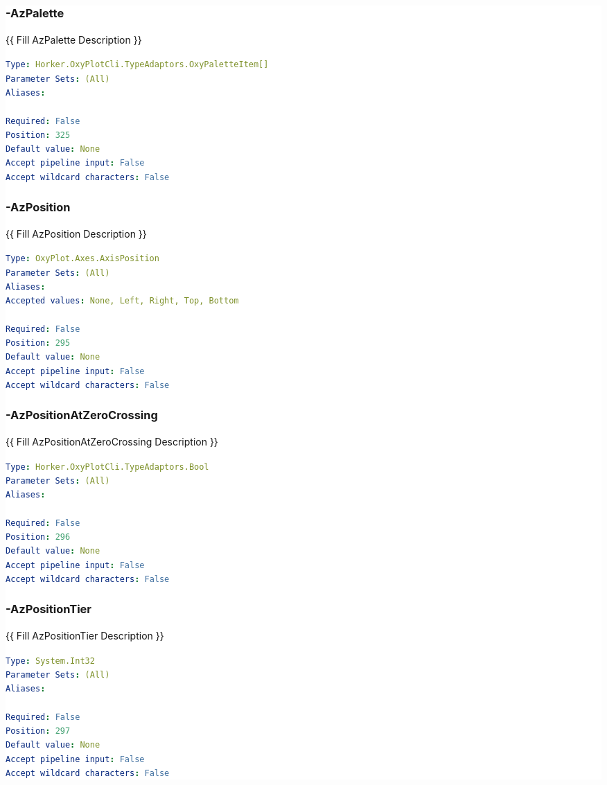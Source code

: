### -AzPalette
{{ Fill AzPalette Description }}

```yaml
Type: Horker.OxyPlotCli.TypeAdaptors.OxyPaletteItem[]
Parameter Sets: (All)
Aliases:

Required: False
Position: 325
Default value: None
Accept pipeline input: False
Accept wildcard characters: False
```

### -AzPosition
{{ Fill AzPosition Description }}

```yaml
Type: OxyPlot.Axes.AxisPosition
Parameter Sets: (All)
Aliases:
Accepted values: None, Left, Right, Top, Bottom

Required: False
Position: 295
Default value: None
Accept pipeline input: False
Accept wildcard characters: False
```

### -AzPositionAtZeroCrossing
{{ Fill AzPositionAtZeroCrossing Description }}

```yaml
Type: Horker.OxyPlotCli.TypeAdaptors.Bool
Parameter Sets: (All)
Aliases:

Required: False
Position: 296
Default value: None
Accept pipeline input: False
Accept wildcard characters: False
```

### -AzPositionTier
{{ Fill AzPositionTier Description }}

```yaml
Type: System.Int32
Parameter Sets: (All)
Aliases:

Required: False
Position: 297
Default value: None
Accept pipeline input: False
Accept wildcard characters: False
```
